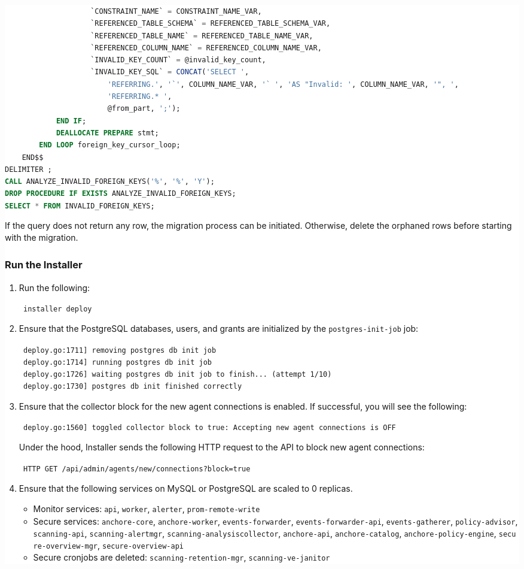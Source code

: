 ```sql
                    `CONSTRAINT_NAME` = CONSTRAINT_NAME_VAR,
                    `REFERENCED_TABLE_SCHEMA` = REFERENCED_TABLE_SCHEMA_VAR,
                    `REFERENCED_TABLE_NAME` = REFERENCED_TABLE_NAME_VAR,
                    `REFERENCED_COLUMN_NAME` = REFERENCED_COLUMN_NAME_VAR,
                    `INVALID_KEY_COUNT` = @invalid_key_count,
                    `INVALID_KEY_SQL` = CONCAT('SELECT ',
                        'REFERRING.', '`', COLUMN_NAME_VAR, '` ', 'AS "Invalid: ', COLUMN_NAME_VAR, '", ',
                        'REFERRING.* ',
                        @from_part, ';');
            END IF;
            DEALLOCATE PREPARE stmt;
        END LOOP foreign_key_cursor_loop;
    END$$
DELIMITER ;
CALL ANALYZE_INVALID_FOREIGN_KEYS('%', '%', 'Y');
DROP PROCEDURE IF EXISTS ANALYZE_INVALID_FOREIGN_KEYS;
SELECT * FROM INVALID_FOREIGN_KEYS;
```

If the query does not return any row, the migration process can be initiated. Otherwise, delete the orphaned rows before starting with the migration.


### Run the Installer

1. Run the following:

        installer deploy

2. Ensure that the PostgreSQL databases, users, and grants are initialized by the `postgres-init-job` job:

        deploy.go:1711] removing postgres db init job
        deploy.go:1714] running postgres db init job
        deploy.go:1726] waiting postgres db init job to finish... (attempt 1/10)
        deploy.go:1730] postgres db init finished correctly


3. Ensure that the collector block for the new agent connections is enabled. If successful, you will see the following:

        deploy.go:1560] toggled collector block to true: Accepting new agent connections is OFF

   Under the hood, Installer sends the following HTTP request to the API to block new agent connections:

        HTTP GET /api/admin/agents/new/connections?block=true


4. Ensure that the following services on MySQL or PostgreSQL are scaled to 0 replicas.

    * Monitor services: `api`, `worker`, `alerter`, `prom-remote-write`
    * Secure services: `anchore-core`, `anchore-worker`, `events-forwarder`, `events-forwarder-api`, `events-gatherer`, `policy-advisor`, `scanning-api`, `scanning-alertmgr`, `scanning-analysiscollector`, `anchore-api`, `anchore-catalog`, `anchore-policy-engine`, `secure-overview-mgr`, `secure-overview-api`
    * Secure cronjobs are deleted: `scanning-retention-mgr`, `scanning-ve-janitor`
